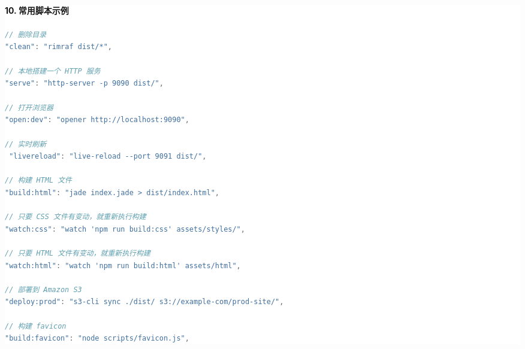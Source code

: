 #### 10. 常用脚本示例

```javascript
// 删除目录
"clean": "rimraf dist/*",

// 本地搭建一个 HTTP 服务
"serve": "http-server -p 9090 dist/",

// 打开浏览器
"open:dev": "opener http://localhost:9090",

// 实时刷新
 "livereload": "live-reload --port 9091 dist/",

// 构建 HTML 文件
"build:html": "jade index.jade > dist/index.html",

// 只要 CSS 文件有变动，就重新执行构建
"watch:css": "watch 'npm run build:css' assets/styles/",

// 只要 HTML 文件有变动，就重新执行构建
"watch:html": "watch 'npm run build:html' assets/html",

// 部署到 Amazon S3
"deploy:prod": "s3-cli sync ./dist/ s3://example-com/prod-site/",

// 构建 favicon
"build:favicon": "node scripts/favicon.js",
```

